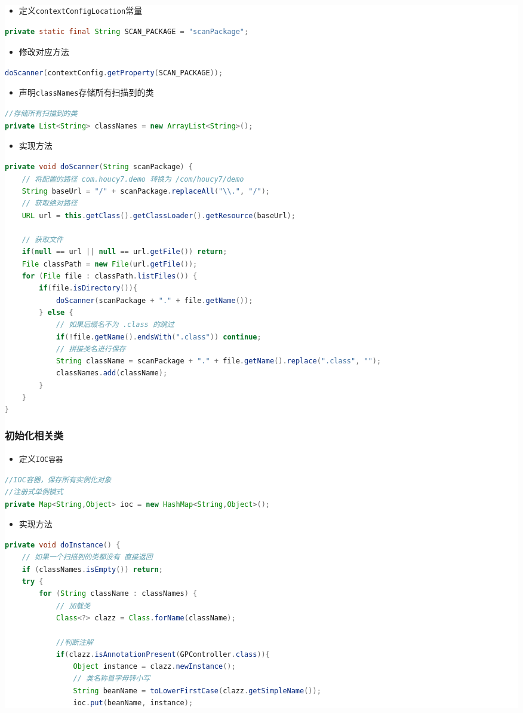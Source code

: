 + 定义`contextConfigLocation`常量

```java
private static final String SCAN_PACKAGE = "scanPackage";
```

+ 修改对应方法
```java
doScanner(contextConfig.getProperty(SCAN_PACKAGE));
```

+ 声明`classNames`存储所有扫描到的类

```java
//存储所有扫描到的类
private List<String> classNames = new ArrayList<String>();
```

+ 实现方法

```java
private void doScanner(String scanPackage) {
    // 将配置的路径 com.houcy7.demo 转换为 /com/houcy7/demo
    String baseUrl = "/" + scanPackage.replaceAll("\\.", "/");
    // 获取绝对路径
    URL url = this.getClass().getClassLoader().getResource(baseUrl);

    // 获取文件
    if(null == url || null == url.getFile()) return;
    File classPath = new File(url.getFile());
    for (File file : classPath.listFiles()) {
        if(file.isDirectory()){
            doScanner(scanPackage + "." + file.getName());
        } else {
            // 如果后缀名不为 .class 的跳过
            if(!file.getName().endsWith(".class")) continue;
            // 拼接类名进行保存
            String className = scanPackage + "." + file.getName().replace(".class", "");
            classNames.add(className);
        }
    }
}
```

### 初始化相关类

+ 定义`IOC容器`

```java
//IOC容器，保存所有实例化对象
//注册式单例模式
private Map<String,Object> ioc = new HashMap<String,Object>();
```

+ 实现方法
```java
private void doInstance() {
    // 如果一个扫描到的类都没有 直接返回
    if (classNames.isEmpty()) return;
    try {
        for (String className : classNames) {
            // 加载类
            Class<?> clazz = Class.forName(className);
            
            //判断注解
            if(clazz.isAnnotationPresent(GPController.class)){
                Object instance = clazz.newInstance();
                // 类名称首字母转小写
                String beanName = toLowerFirstCase(clazz.getSimpleName());
                ioc.put(beanName, instance);
```